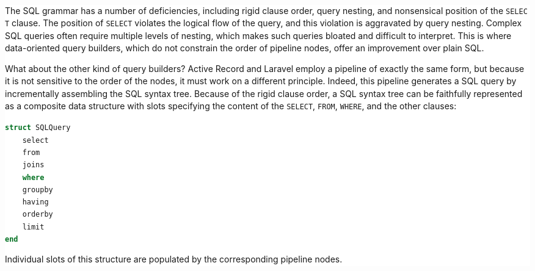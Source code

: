 The SQL grammar has a number of deficiencies, including rigid clause order,
query nesting, and nonsensical position of the `SELECT` clause.  The position
of `SELECT` violates the logical flow of the query, and this violation is
aggravated by query nesting.  Complex SQL queries often require multiple levels
of nesting, which makes such queries bloated and difficult to interpret.  This
is where data-oriented query builders, which do not constrain the order of
pipeline nodes, offer an improvement over plain SQL.

What about the other kind of query builders?  Active Record and Laravel employ
a pipeline of exactly the same form, but because it is not sensitive to the
order of the nodes, it must work on a different principle.  Indeed, this
pipeline generates a SQL query by incrementally assembling the SQL syntax tree.
Because of the rigid clause order, a SQL syntax tree can be faithfully
represented as a composite data structure with slots specifying the content of
the `SELECT`, `FROM`, `WHERE`, and the other clauses:
```julia
struct SQLQuery
    select
    from
    joins
    where
    groupby
    having
    orderby
    limit
end
```
Individual slots of this structure are populated by the corresponding pipeline
nodes.
